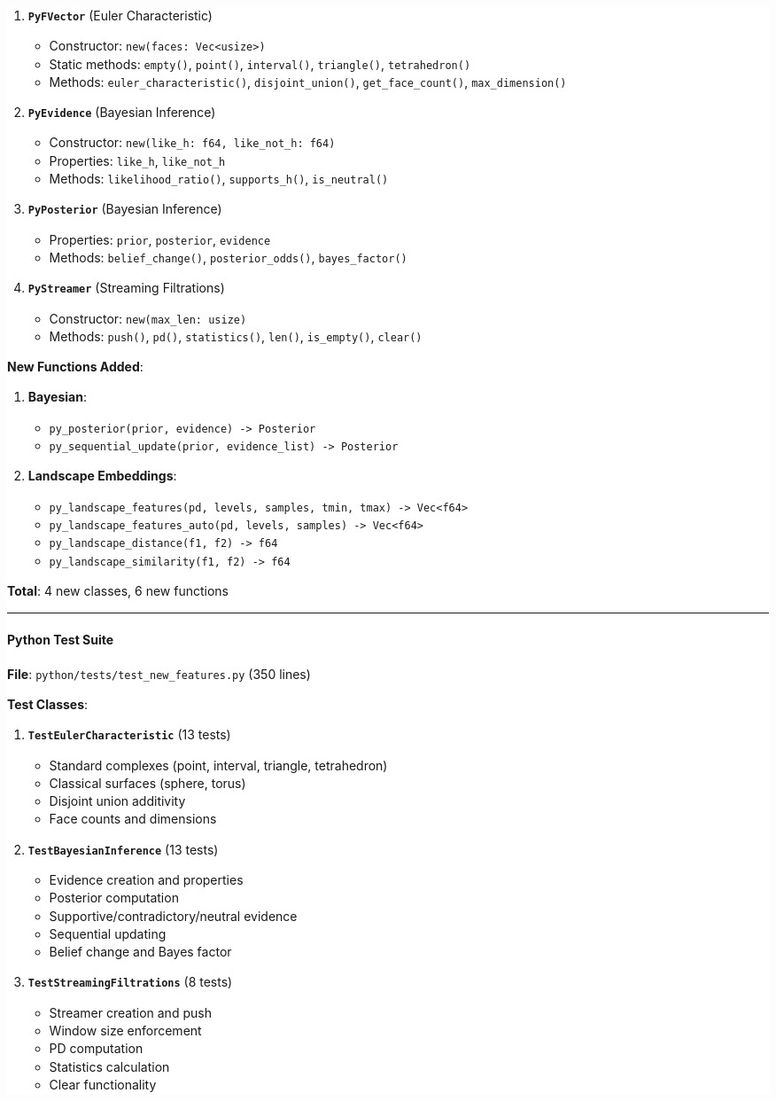 1. **`PyFVector`** (Euler Characteristic)
   - Constructor: `new(faces: Vec<usize>)`
   - Static methods: `empty()`, `point()`, `interval()`, `triangle()`, `tetrahedron()`
   - Methods: `euler_characteristic()`, `disjoint_union()`, `get_face_count()`, `max_dimension()`

2. **`PyEvidence`** (Bayesian Inference)
   - Constructor: `new(like_h: f64, like_not_h: f64)`
   - Properties: `like_h`, `like_not_h`
   - Methods: `likelihood_ratio()`, `supports_h()`, `is_neutral()`

3. **`PyPosterior`** (Bayesian Inference)
   - Properties: `prior`, `posterior`, `evidence`
   - Methods: `belief_change()`, `posterior_odds()`, `bayes_factor()`

4. **`PyStreamer`** (Streaming Filtrations)
   - Constructor: `new(max_len: usize)`
   - Methods: `push()`, `pd()`, `statistics()`, `len()`, `is_empty()`, `clear()`

**New Functions Added**:

1. **Bayesian**:
   - `py_posterior(prior, evidence) -> Posterior`
   - `py_sequential_update(prior, evidence_list) -> Posterior`

2. **Landscape Embeddings**:
   - `py_landscape_features(pd, levels, samples, tmin, tmax) -> Vec<f64>`
   - `py_landscape_features_auto(pd, levels, samples) -> Vec<f64>`
   - `py_landscape_distance(f1, f2) -> f64`
   - `py_landscape_similarity(f1, f2) -> f64`

**Total**: 4 new classes, 6 new functions

---

#### Python Test Suite

**File**: `python/tests/test_new_features.py` (350 lines)

**Test Classes**:

1. **`TestEulerCharacteristic`** (13 tests)
   - Standard complexes (point, interval, triangle, tetrahedron)
   - Classical surfaces (sphere, torus)
   - Disjoint union additivity
   - Face counts and dimensions

2. **`TestBayesianInference`** (13 tests)
   - Evidence creation and properties
   - Posterior computation
   - Supportive/contradictory/neutral evidence
   - Sequential updating
   - Belief change and Bayes factor

3. **`TestStreamingFiltrations`** (8 tests)
   - Streamer creation and push
   - Window size enforcement
   - PD computation
   - Statistics calculation
   - Clear functionality
